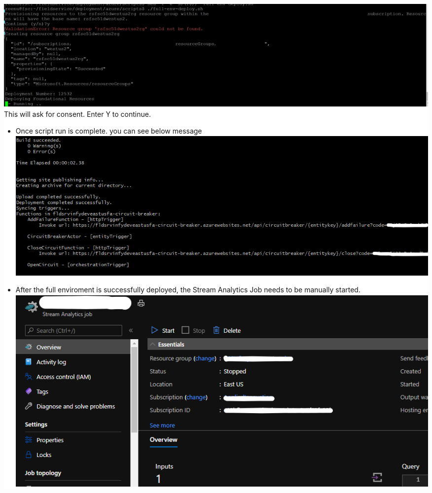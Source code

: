 ![full-env-deployment-start](./assets/dynamics-connector-setup/start-deployment.png)
This will ask for consent. Enter Y to continue.

- Once script run is complete. you can see below message
![full-env-deployment-end](./assets/dynamics-connector-setup/end-deployment.png)

- After the full enviroment is successfully deployed, the Stream Analytics Job needs to be manually started.
![start-stream-analytics-job](./assets/dynamics-connector-setup/start-stream-analytics-job.png)
